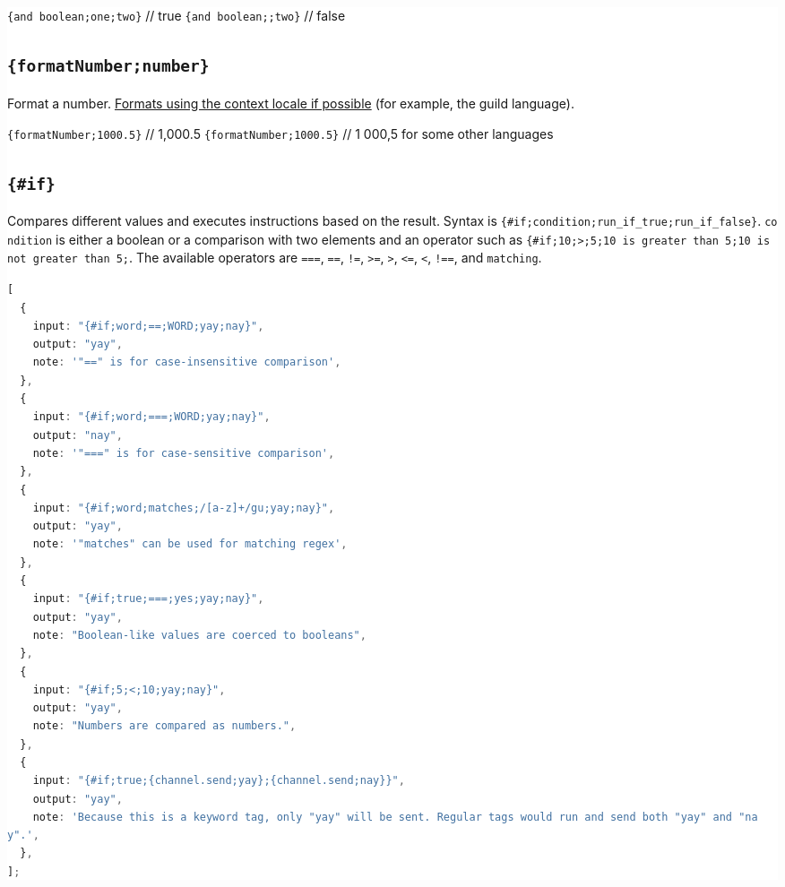 `{and boolean;one;two}` // true
`{and boolean;;two}` // false

## `{formatNumber;number}`

Format a number. [Formats using the context locale if possible](https://en.wikipedia.org/wiki/Decimal_separator) (for example, the guild language).

`{formatNumber;1000.5}` // 1,000.5
`{formatNumber;1000.5}` // 1 000,5 for some other languages

## `{#if}`

Compares different values and executes instructions based on the result. Syntax is `{#if;condition;run_if_true;run_if_false}`. `condition` is either a boolean or a comparison with two elements and an operator such as `{#if;10;>;5;10 is greater than 5;10 is not greater than 5;`. The available operators are `===`, `==`, `!=`, `>=`, `>`, `<=`, `<`, `!==`, and `matching`.

```ts
[
  {
    input: "{#if;word;==;WORD;yay;nay}",
    output: "yay",
    note: '"==" is for case-insensitive comparison',
  },
  {
    input: "{#if;word;===;WORD;yay;nay}",
    output: "nay",
    note: '"===" is for case-sensitive comparison',
  },
  {
    input: "{#if;word;matches;/[a-z]+/gu;yay;nay}",
    output: "yay",
    note: '"matches" can be used for matching regex',
  },
  {
    input: "{#if;true;===;yes;yay;nay}",
    output: "yay",
    note: "Boolean-like values are coerced to booleans",
  },
  {
    input: "{#if;5;<;10;yay;nay}",
    output: "yay",
    note: "Numbers are compared as numbers.",
  },
  {
    input: "{#if;true;{channel.send;yay};{channel.send;nay}}",
    output: "yay",
    note: 'Because this is a keyword tag, only "yay" will be sent. Regular tags would run and send both "yay" and "nay".',
  },
];
```
